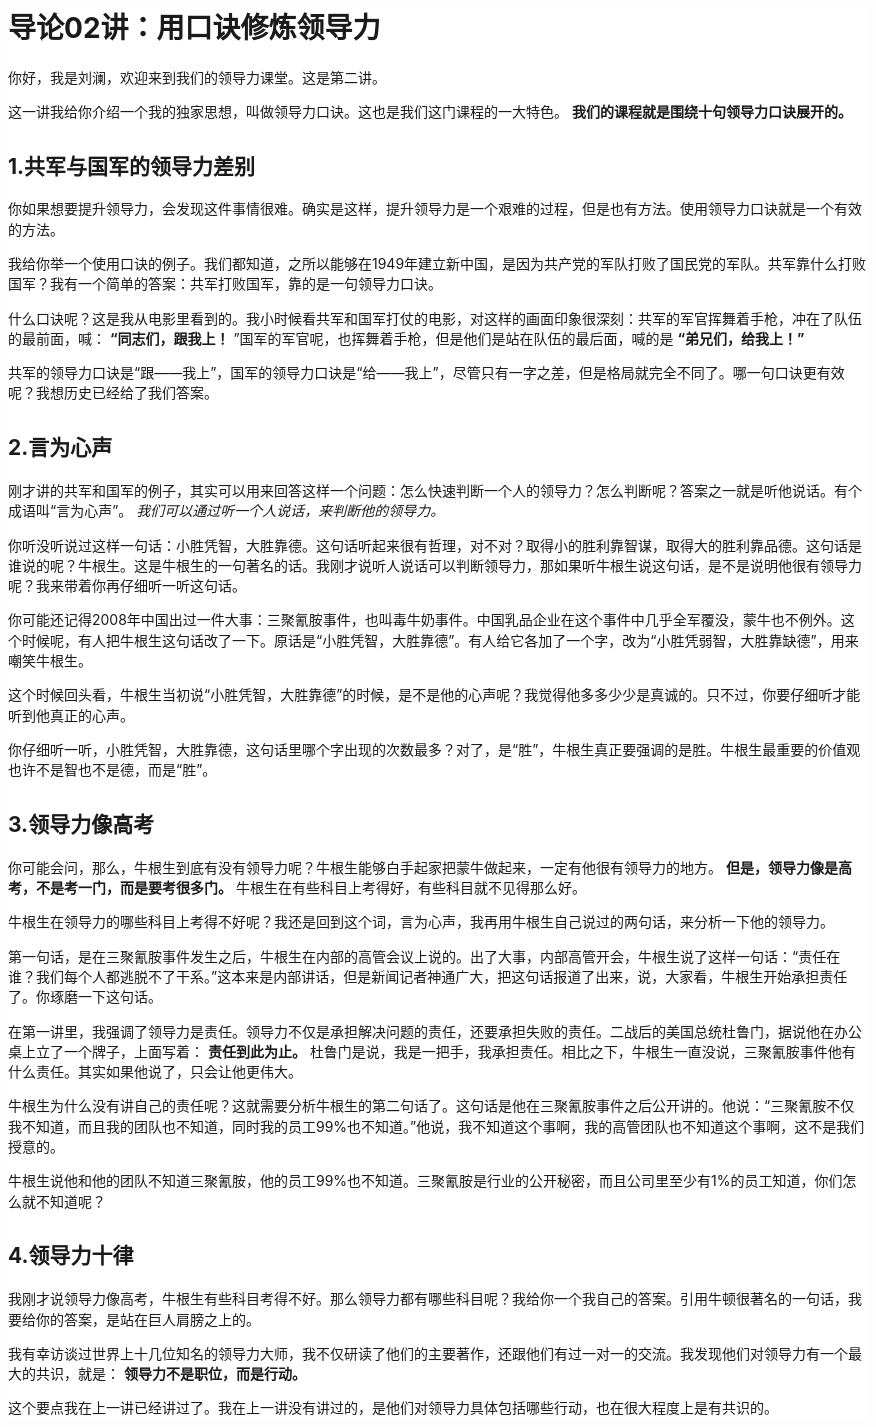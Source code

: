 # 导论02讲：用口诀修炼领导力

你好，我是刘澜，欢迎来到我们的领导力课堂。这是第二讲。

这一讲我给你介绍一个我的独家思想，叫做领导力口诀。这也是我们这门课程的一大特色。 **我们的课程就是围绕十句领导力口诀展开的。**

## 1.共军与国军的领导力差别

你如果想要提升领导力，会发现这件事情很难。确实是这样，提升领导力是一个艰难的过程，但是也有方法。使用领导力口诀就是一个有效的方法。

我给你举一个使用口诀的例子。我们都知道，之所以能够在1949年建立新中国，是因为共产党的军队打败了国民党的军队。共军靠什么打败国军？我有一个简单的答案：共军打败国军，靠的是一句领导力口诀。

什么口诀呢？这是我从电影里看到的。我小时候看共军和国军打仗的电影，对这样的画面印象很深刻：共军的军官挥舞着手枪，冲在了队伍的最前面，喊： **“同志们，跟我上！** ”国军的军官呢，也挥舞着手枪，但是他们是站在队伍的最后面，喊的是 **“弟兄们，给我上！”**

共军的领导力口诀是“跟——我上”，国军的领导力口诀是“给——我上”，尽管只有一字之差，但是格局就完全不同了。哪一句口诀更有效呢？我想历史已经给了我们答案。

## 2.言为心声

刚才讲的共军和国军的例子，其实可以用来回答这样一个问题：怎么快速判断一个人的领导力？怎么判断呢？答案之一就是听他说话。有个成语叫“言为心声”。 *我们可以通过听一个人说话，来判断他的领导力。*

你听没听说过这样一句话：小胜凭智，大胜靠德。这句话听起来很有哲理，对不对？取得小的胜利靠智谋，取得大的胜利靠品德。这句话是谁说的呢？牛根生。这是牛根生的一句著名的话。我刚才说听人说话可以判断领导力，那如果听牛根生说这句话，是不是说明他很有领导力呢？我来带着你再仔细听一听这句话。

你可能还记得2008年中国出过一件大事：三聚氰胺事件，也叫毒牛奶事件。中国乳品企业在这个事件中几乎全军覆没，蒙牛也不例外。这个时候呢，有人把牛根生这句话改了一下。原话是“小胜凭智，大胜靠德”。有人给它各加了一个字，改为“小胜凭弱智，大胜靠缺德”，用来嘲笑牛根生。

这个时候回头看，牛根生当初说“小胜凭智，大胜靠德”的时候，是不是他的心声呢？我觉得他多多少少是真诚的。只不过，你要仔细听才能听到他真正的心声。

你仔细听一听，小胜凭智，大胜靠德，这句话里哪个字出现的次数最多？对了，是“胜”，牛根生真正要强调的是胜。牛根生最重要的价值观也许不是智也不是德，而是“胜”。

## 3.领导力像高考

你可能会问，那么，牛根生到底有没有领导力呢？牛根生能够白手起家把蒙牛做起来，一定有他很有领导力的地方。 **但是，领导力像是高考，不是考一门，而是要考很多门。** 牛根生在有些科目上考得好，有些科目就不见得那么好。

牛根生在领导力的哪些科目上考得不好呢？我还是回到这个词，言为心声，我再用牛根生自己说过的两句话，来分析一下他的领导力。

第一句话，是在三聚氰胺事件发生之后，牛根生在内部的高管会议上说的。出了大事，内部高管开会，牛根生说了这样一句话：“责任在谁？我们每个人都逃脱不了干系。”这本来是内部讲话，但是新闻记者神通广大，把这句话报道了出来，说，大家看，牛根生开始承担责任了。你琢磨一下这句话。

在第一讲里，我强调了领导力是责任。领导力不仅是承担解决问题的责任，还要承担失败的责任。二战后的美国总统杜鲁门，据说他在办公桌上立了一个牌子，上面写着： **责任到此为止。** 杜鲁门是说，我是一把手，我承担责任。相比之下，牛根生一直没说，三聚氰胺事件他有什么责任。其实如果他说了，只会让他更伟大。

牛根生为什么没有讲自己的责任呢？这就需要分析牛根生的第二句话了。这句话是他在三聚氰胺事件之后公开讲的。他说：“三聚氰胺不仅我不知道，而且我的团队也不知道，同时我的员工99%也不知道。”他说，我不知道这个事啊，我的高管团队也不知道这个事啊，这不是我们授意的。

牛根生说他和他的团队不知道三聚氰胺，他的员工99%也不知道。三聚氰胺是行业的公开秘密，而且公司里至少有1%的员工知道，你们怎么就不知道呢？

## 4.领导力十律

我刚才说领导力像高考，牛根生有些科目考得不好。那么领导力都有哪些科目呢？我给你一个我自己的答案。引用牛顿很著名的一句话，我要给你的答案，是站在巨人肩膀之上的。

我有幸访谈过世界上十几位知名的领导力大师，我不仅研读了他们的主要著作，还跟他们有过一对一的交流。我发现他们对领导力有一个最大的共识，就是： **领导力不是职位，而是行动。**

这个要点我在上一讲已经讲过了。我在上一讲没有讲过的，是他们对领导力具体包括哪些行动，也在很大程度上是有共识的。
